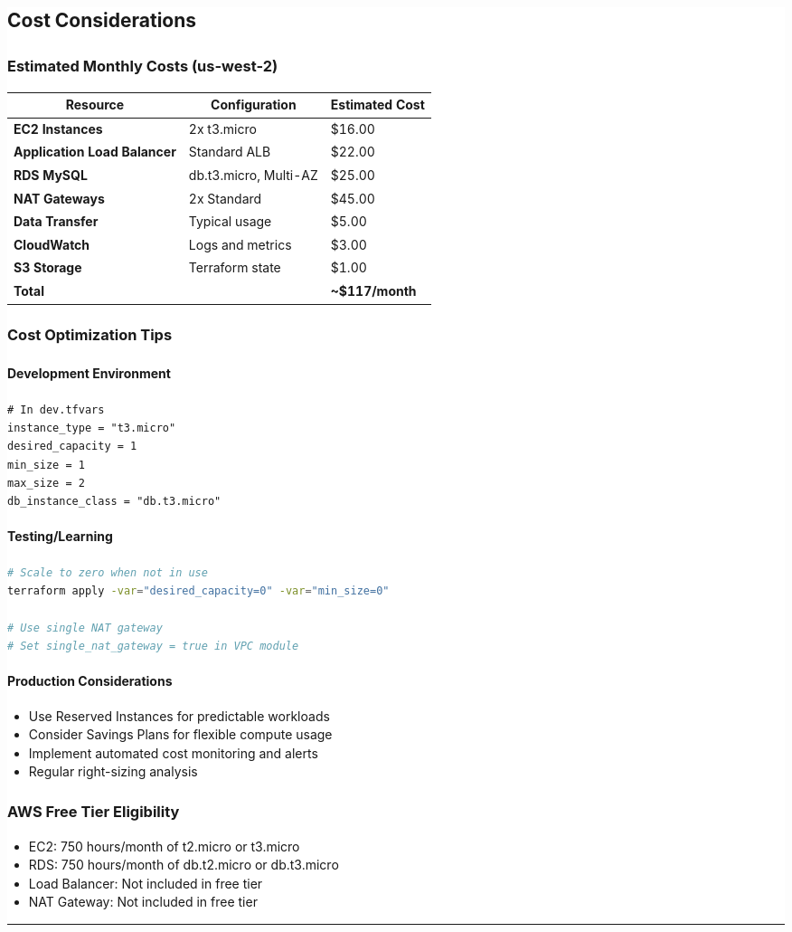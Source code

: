 
## Cost Considerations

### Estimated Monthly Costs (us-west-2)

| Resource | Configuration | Estimated Cost |
|----------|---------------|----------------|
| **EC2 Instances** | 2x t3.micro | $16.00 |
| **Application Load Balancer** | Standard ALB | $22.00 |
| **RDS MySQL** | db.t3.micro, Multi-AZ | $25.00 |
| **NAT Gateways** | 2x Standard | $45.00 |
| **Data Transfer** | Typical usage | $5.00 |
| **CloudWatch** | Logs and metrics | $3.00 |
| **S3 Storage** | Terraform state | $1.00 |
| **Total** | | **~$117/month** |

### Cost Optimization Tips

#### Development Environment
```hcl
# In dev.tfvars
instance_type = "t3.micro"
desired_capacity = 1
min_size = 1
max_size = 2
db_instance_class = "db.t3.micro"
```

#### Testing/Learning
```bash
# Scale to zero when not in use
terraform apply -var="desired_capacity=0" -var="min_size=0"

# Use single NAT gateway
# Set single_nat_gateway = true in VPC module
```

#### Production Considerations
- Use Reserved Instances for predictable workloads
- Consider Savings Plans for flexible compute usage
- Implement automated cost monitoring and alerts
- Regular right-sizing analysis

### AWS Free Tier Eligibility
- EC2: 750 hours/month of t2.micro or t3.micro
- RDS: 750 hours/month of db.t2.micro or db.t3.micro
- Load Balancer: Not included in free tier
- NAT Gateway: Not included in free tier

---